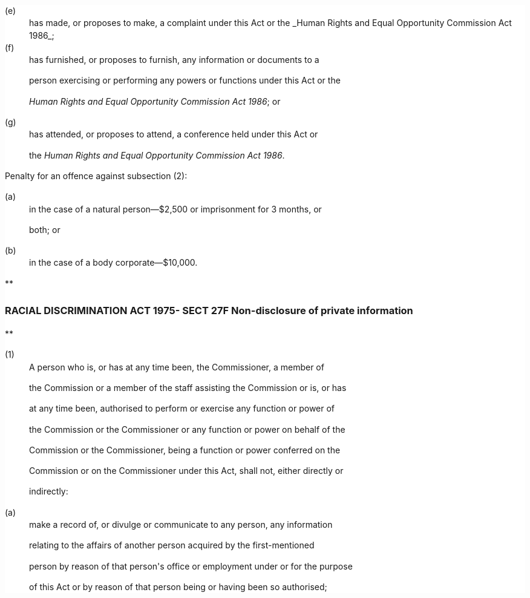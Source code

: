 <dt>(e)</dt><dd>has made, or proposes to make, a complaint under this Act or the _Human Rights and Equal Opportunity Commission Act 1986_;</dd>

<dt>(f)</dt><dd>has furnished, or proposes to furnish, any information or documents to a

person exercising or performing any powers or functions under this Act or the

_Human Rights and Equal Opportunity Commission Act 1986_; or</dd>

<dt>(g)</dt><dd>has attended, or proposes to attend, a conference held under this Act or

the _Human Rights and Equal Opportunity Commission Act 1986_.

</dd>

</dl></dl></dl>

Penalty for an offence against subsection (2):	

<dl compact=""><dl compact=""><dl compact="">

<dt>(a)</dt><dd>in the case of a natural person&#151;$2,500 or imprisonment for 3 months, or

both; or</dd>

<dt>(b)</dt><dd>in the case of a body corporate&#151;$10,000.

</dd>

</dl></dl></dl>

**

###  RACIAL DISCRIMINATION ACT 1975- SECT 27F  Non-disclosure of private information 
**

 <dl compact=""><dl compact="">

<dt>(1)</dt><dd>A person who is, or has at any time been, the Commissioner, a member of

the Commission or a member of the staff assisting the Commission or is, or has

at any time been, authorised to perform or exercise any function or power of

the Commission or the Commissioner or any function or power on behalf of the

Commission or the Commissioner, being a function or power conferred on the

Commission or on the Commissioner under this Act, shall not, either directly or

indirectly:

</dd> </dl></dl>

<dl compact=""><dl compact=""><dl compact="">

<dt>(a)</dt><dd>make a record of, or divulge or communicate to any person, any information

relating to the affairs of another person acquired by the first-mentioned

person by reason of that person's office or employment under or for the purpose

of this Act or by reason of that person being or having been so authorised;</dd>
